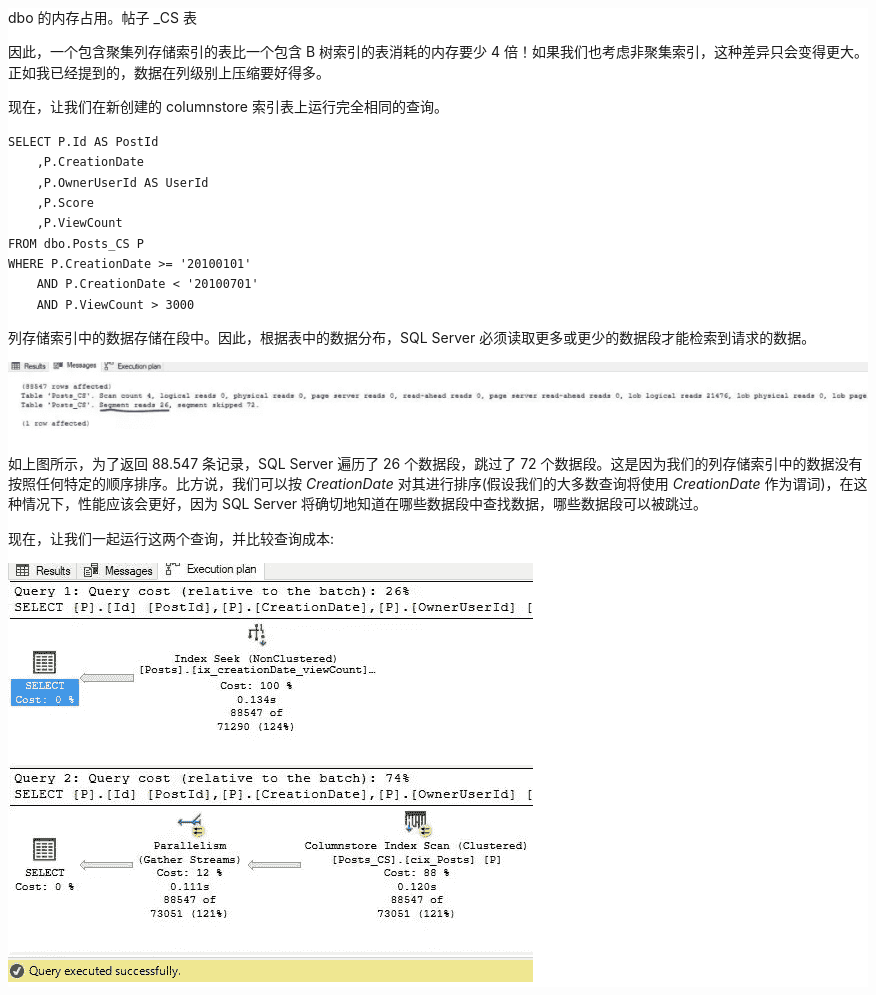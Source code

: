 dbo 的内存占用。帖子 _CS 表

因此，一个包含聚集列存储索引的表比一个包含 B 树索引的表消耗的内存要少 4 倍！如果我们也考虑非聚集索引，这种差异只会变得更大。正如我已经提到的，数据在列级别上压缩要好得多。

现在，让我们在新创建的 columnstore 索引表上运行完全相同的查询。

```
SELECT P.Id AS PostId
    ,P.CreationDate
    ,P.OwnerUserId AS UserId
    ,P.Score
    ,P.ViewCount
FROM dbo.Posts_CS P
WHERE P.CreationDate >= '20100101'
    AND P.CreationDate < '20100701'
    AND P.ViewCount > 3000
```

列存储索引中的数据存储在段中。因此，根据表中的数据分布，SQL Server 必须读取更多或更少的数据段才能检索到请求的数据。

![](img/7dabd4ff33320733df066ee1ced84273.png)

如上图所示，为了返回 88.547 条记录，SQL Server 遍历了 26 个数据段，跳过了 72 个数据段。这是因为我们的列存储索引中的数据没有按照任何特定的顺序排序。比方说，我们可以按 *CreationDate* 对其进行排序(假设我们的大多数查询将使用 *CreationDate* 作为谓词)，在这种情况下，性能应该会更好，因为 SQL Server 将确切地知道在哪些数据段中查找数据，哪些数据段可以被跳过。

现在，让我们一起运行这两个查询，并比较查询成本:

![](img/cc131e02134df30ddf0521156eebd011.png)
